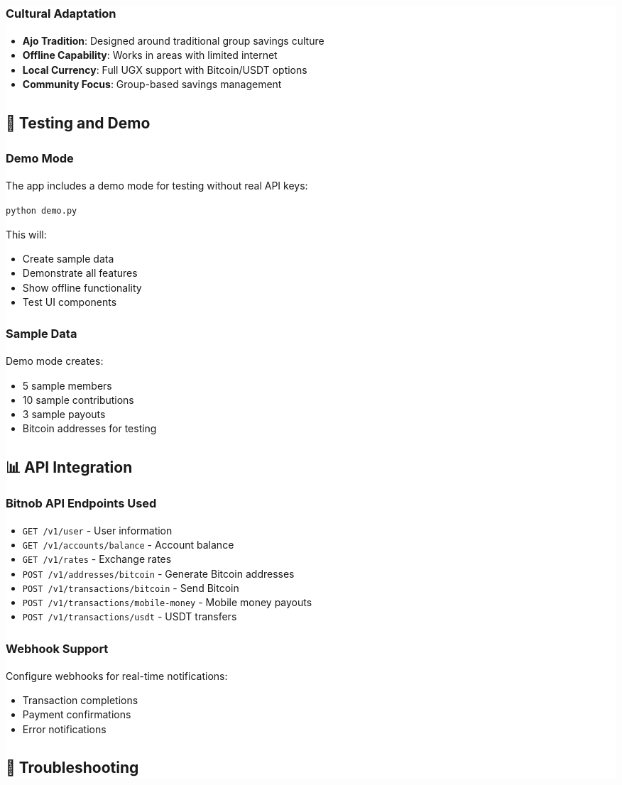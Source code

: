 ### Cultural Adaptation
- **Ajo Tradition**: Designed around traditional group savings culture
- **Offline Capability**: Works in areas with limited internet
- **Local Currency**: Full UGX support with Bitcoin/USDT options
- **Community Focus**: Group-based savings management

## 🧪 Testing and Demo

### Demo Mode

The app includes a demo mode for testing without real API keys:

```bash
python demo.py
```

This will:
- Create sample data
- Demonstrate all features
- Show offline functionality
- Test UI components

### Sample Data

Demo mode creates:
- 5 sample members
- 10 sample contributions
- 3 sample payouts
- Bitcoin addresses for testing

## 📊 API Integration

### Bitnob API Endpoints Used

- `GET /v1/user` - User information
- `GET /v1/accounts/balance` - Account balance
- `GET /v1/rates` - Exchange rates
- `POST /v1/addresses/bitcoin` - Generate Bitcoin addresses
- `POST /v1/transactions/bitcoin` - Send Bitcoin
- `POST /v1/transactions/mobile-money` - Mobile money payouts
- `POST /v1/transactions/usdt` - USDT transfers

### Webhook Support

Configure webhooks for real-time notifications:
- Transaction completions
- Payment confirmations
- Error notifications

## 🐛 Troubleshooting
